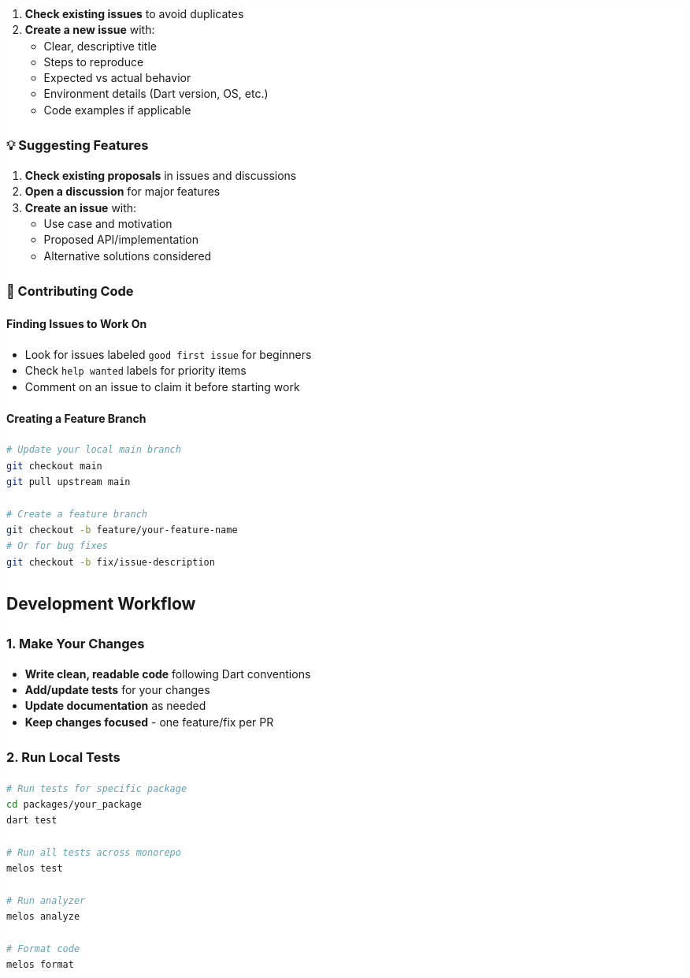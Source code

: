 1. **Check existing issues** to avoid duplicates
2. **Create a new issue** with:
   - Clear, descriptive title
   - Steps to reproduce
   - Expected vs actual behavior
   - Environment details (Dart version, OS, etc.)
   - Code examples if applicable

### 💡 Suggesting Features

1. **Check existing proposals** in issues and discussions
2. **Open a discussion** for major features
3. **Create an issue** with:
   - Use case and motivation
   - Proposed API/implementation
   - Alternative solutions considered

### 🔧 Contributing Code

#### Finding Issues to Work On

- Look for issues labeled `good first issue` for beginners
- Check `help wanted` labels for priority items
- Comment on an issue to claim it before starting work

#### Creating a Feature Branch

```bash
# Update your local main branch
git checkout main
git pull upstream main

# Create a feature branch
git checkout -b feature/your-feature-name
# Or for bug fixes
git checkout -b fix/issue-description
```

## Development Workflow

### 1. Make Your Changes

- **Write clean, readable code** following Dart conventions
- **Add/update tests** for your changes
- **Update documentation** as needed
- **Keep changes focused** - one feature/fix per PR

### 2. Run Local Tests

```bash
# Run tests for specific package
cd packages/your_package
dart test

# Run all tests across monorepo
melos test

# Run analyzer
melos analyze

# Format code
melos format
```
